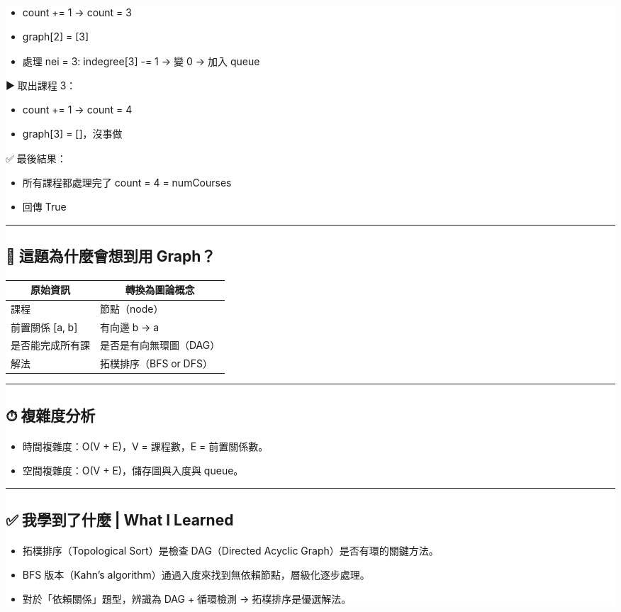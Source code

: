 - count += 1 → count = 3

- graph[2] = [3]

- 處理 nei = 3: indegree[3] -= 1 → 變 0 → 加入 queue

▶️ 取出課程 3：

- count += 1 → count = 4

- graph[3] = []，沒事做

✅ 最後結果：

- 所有課程都處理完了 count = 4 = numCourses

- 回傳 True

---

## 🧾 這題為什麼會想到用 Graph？
| 原始資訊         | 轉換為圖論概念          |
| ------------ | ---------------- |
| 課程           | 節點（node）         |
| 前置關係 \[a, b] | 有向邊 b → a        |
| 是否能完成所有課     | 是否是有向無環圖（DAG）    |
| 解法           | 拓樸排序（BFS or DFS） |

---

## ⏱ 複雜度分析

- 時間複雜度：O(V + E)，V = 課程數，E = 前置關係數。

- 空間複雜度：O(V + E)，儲存圖與入度與 queue。

---

## ✅ 我學到了什麼 | What I Learned

- 拓樸排序（Topological Sort）是檢查 DAG（Directed Acyclic Graph）是否有環的關鍵方法。

- BFS 版本（Kahn’s algorithm）通過入度來找到無依賴節點，層級化逐步處理。

- 對於「依賴關係」題型，辨識為 DAG + 循環檢測 → 拓樸排序是優選解法。